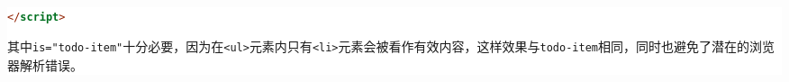 ```html
</script>
```

其中`is="todo-item"`十分必要，因为在`<ul>`元素内只有`<li>`元素会被看作有效内容，这样效果与`todo-item`相同，同时也避免了潜在的浏览器解析错误。

